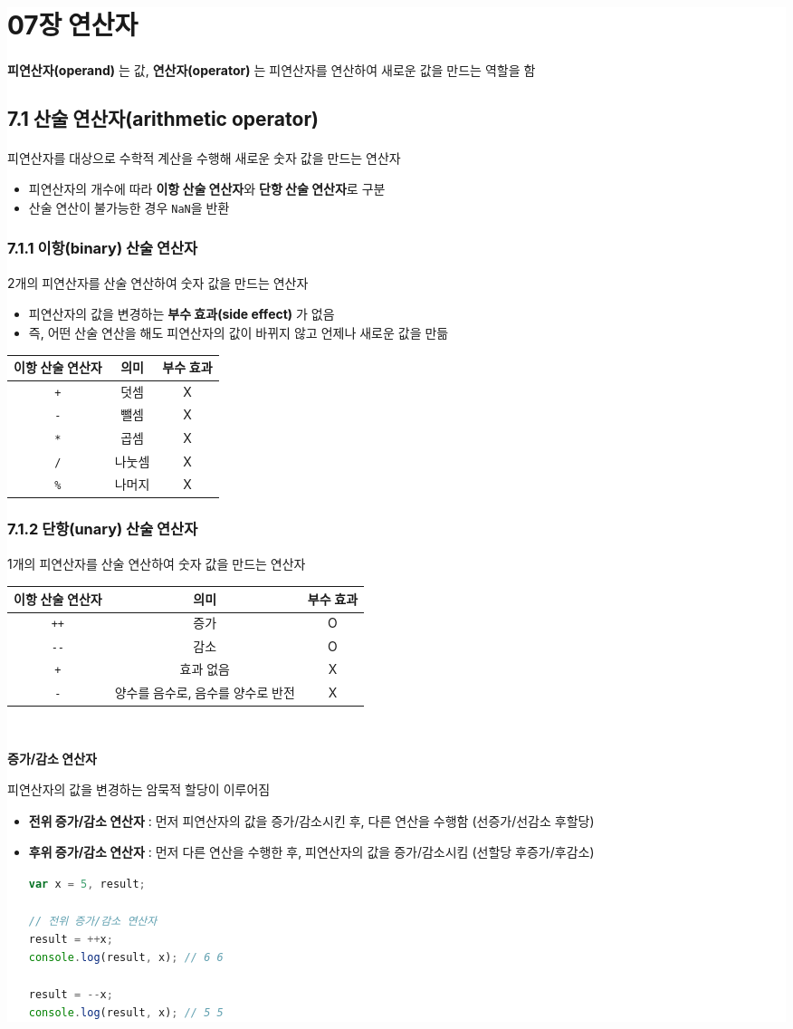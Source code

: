 # 07장 연산자
**피연산자(operand)** 는 값, **연산자(operator)** 는 피연산자를 연산하여 새로운 값을 만드는 역할을 함
## 7.1 산술 연산자(arithmetic operator)
피연산자를 대상으로 수학적 계산을 수행해 새로운 숫자 값을 만드는 연산자<br>
- 피연산자의 개수에 따라 **이항 산술 연산자**와 **단항 산술 연산자**로 구분
- 산술 연산이 불가능한 경우 `NaN`을 반환

### 7.1.1 이항(binary) 산술 연산자
2개의 피연산자를 산술 연산하여 숫자 값을 만드는 연산자<br>
- 피연산자의 값을 변경하는 **부수 효과(side effect)** 가 없음
- 즉, 어떤 산술 연산을 해도 피연산자의 값이 바뀌지 않고 언제나 새로운 값을 만듦

|이항 산술 연산자|의미|부수 효과|
|:---:|:---:|:---:|
|`+`|덧셈|X|
|`-`|뺄셈|X|
|`*`|곱셈|X|
|`/`|나눗셈|X|
|`%`|나머지|X|

### 7.1.2 단항(unary) 산술 연산자
1개의 피연산자를 산술 연산하여 숫자 값을 만드는 연산자

|이항 산술 연산자|의미|부수 효과|
|:---:|:---:|:---:|
|`++`|증가|O|
|`--`|감소|O|
|`+`|효과 없음|X|
|`-`|양수를 음수로, 음수를 양수로 반전|X|
<br>

**증가/감소 연산자**

피연산자의 값을 변경하는 암묵적 할당이 이루어짐
- **전위 증가/감소 연산자** : 먼저 피연산자의 값을 증가/감소시킨 후, 다른 연산을 수행함 (선증가/선감소 후할당)
- **후위 증가/감소 연산자** : 먼저 다른 연산을 수행한 후, 피연산자의 값을 증가/감소시킴 (선할당 후증가/후감소)

    ```js
    var x = 5, result;

    // 전위 증가/감소 연산자
    result = ++x;
    console.log(result, x); // 6 6

    result = --x;
    console.log(result, x); // 5 5
